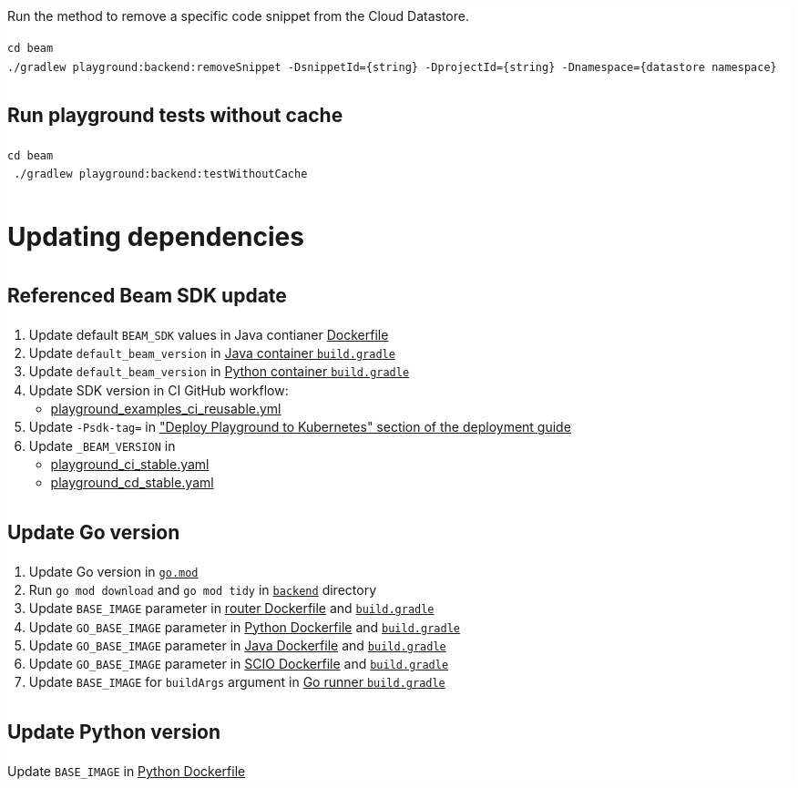 Run the method to remove a specific code snippet from the Cloud Datastore.

```
cd beam
./gradlew playground:backend:removeSnippet -DsnippetId={string} -DprojectId={string} -Dnamespace={datastore namespace}
```

## Run playground tests without cache

```
cd beam
 ./gradlew playground:backend:testWithoutCache
```

# Updating dependencies
## Referenced Beam SDK update
1. Update default `BEAM_SDK` values in Java contianer [Dockerfile](/playground/backend/containers/java/Dockerfile)
2. Update `default_beam_version` in [Java container `build.gradle`](/playground/backend/containers/java/build.gradle)
3. Update `default_beam_version` in [Python container `build.gradle`](/playground/backend/containers/python/build.gradle)
4. Update SDK version in CI GitHub workflow:
    - [playground_examples_ci_reusable.yml](/.github/workflows/playground_examples_ci_reusable.yml)
5. Update `-Psdk-tag=` in ["Deploy Playground to Kubernetes" section of the deployment guide](/playground/terraform/README.md#deploy-playground-to-kubernetes)
6. Update `_BEAM_VERSION` in
    - [playground_ci_stable.yaml](/playground/infrastructure/cloudbuild/playground_ci_stable.yaml)
    - [playground_cd_stable.yaml](/playground/infrastructure/cloudbuild/playground_cd_stable.yaml)

## Update Go version

1. Update Go version in [`go.mod`](backend/go.mod)
2. Run `go mod download` and `go mod tidy` in [`backend`](backend) directory
3. Update `BASE_IMAGE` parameter in [router Dockerfile](backend/containers/router/Dockerfile) and [`build.gradle`](backend/containers/router/build.gradle)
4. Update `GO_BASE_IMAGE` parameter in [Python Dockerfile](backend/containers/python/Dockerfile) and [`build.gradle`](backend/containers/python/build.gradle)
5. Update `GO_BASE_IMAGE` parameter in [Java Dockerfile](backend/containers/java/Dockerfile) and [`build.gradle`](backend/containers/java/build.gradle)
6. Update `GO_BASE_IMAGE` parameter in [SCIO Dockerfile](backend/containers/scio/Dockerfile) and [`build.gradle`](backend/containers/scio/build.gradle)
7. Update `BASE_IMAGE` for `buildArgs` argument in [Go runner `build.gradle`](backend/containers/go/build.gradle)

## Update Python version

Update `BASE_IMAGE` in [Python Dockerfile](backend/containers/python/Dockerfile)
